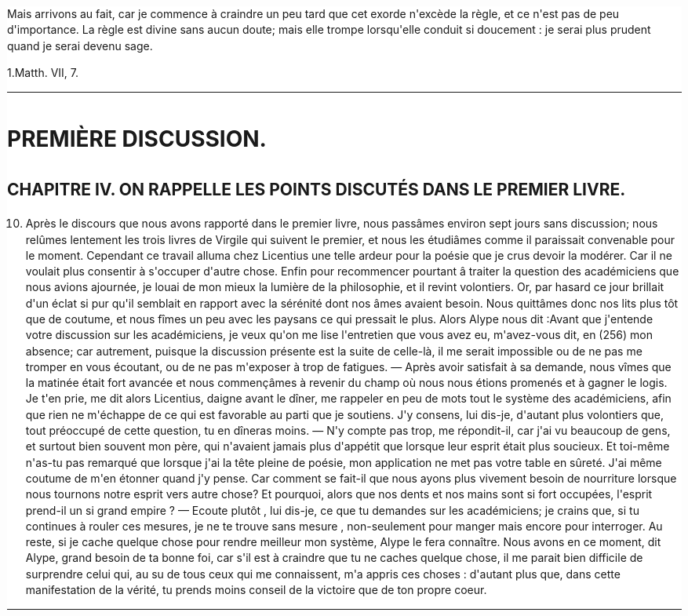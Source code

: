 Mais arrivons au fait, car je commence à craindre
un peu tard que cet exorde n'excède la règle, et ce n'est pas de peu d'importance. La
règle est divine sans aucun doute; mais elle trompe lorsqu'elle conduit si
doucement : je serai plus prudent quand je serai devenu sage.

1.Matth. VII, 7.

---

# PREMIÈRE DISCUSSION.

## CHAPITRE IV. ON RAPPELLE LES POINTS DISCUTÉS DANS LE PREMIER LIVRE.

10. Après le discours que nous avons
rapporté dans le premier livre, nous passâmes environ sept jours sans discussion; nous
relûmes lentement les trois livres de Virgile qui suivent le premier, et nous les
étudiâmes comme il paraissait convenable pour le moment. Cependant ce travail alluma
chez Licentius une telle ardeur pour la poésie que je crus
devoir la modérer. Car il ne voulait plus consentir à s'occuper d'autre chose. Enfin
pour recommencer pourtant â traiter la question des académiciens que nous avions
ajournée, je louai de mon mieux la lumière de la philosophie, et il revint volontiers.
Or, par hasard ce jour brillait d'un éclat si pur qu'il semblait en rapport avec la
sérénité dont nos âmes avaient besoin. Nous quittâmes donc nos lits plus tôt que de
coutume, et nous fîmes un peu avec les paysans ce qui pressait le plus. Alors Alype nous dit :Avant que j'entende votre
discussion sur les académiciens, je veux qu'on me lise l'entretien que vous avez eu,
m'avez-vous dit, en (256) mon absence; car autrement, puisque la discussion présente est
la suite de celle-là, il me serait impossible ou de ne pas me tromper en vous écoutant,
ou de ne pas m'exposer à trop de fatigues. — Après avoir satisfait à sa demande,
nous vîmes que la matinée était fort avancée et nous commençâmes à revenir du champ
où nous nous étions promenés et à gagner le logis. Je t'en prie, me dit alors Licentius, daigne avant le dîner, me rappeler en peu de mots tout
le système des académiciens, afin que rien ne m'échappe de ce qui est favorable au
parti que je soutiens. J'y consens, lui dis-je, d'autant plus volontiers que, tout
préoccupé de cette question, tu en dîneras moins. — N'y compte pas trop, me
répondit-il, car j'ai vu beaucoup de gens, et surtout bien souvent mon père, qui
n'avaient jamais plus d'appétit que lorsque leur esprit était plus soucieux. Et
toi-même n'as-tu pas remarqué que lorsque j'ai la tête pleine de poésie, mon
application ne met pas votre table en sûreté. J'ai même
coutume de m'en étonner quand j'y pense. Car comment se fait-il que nous ayons plus
vivement besoin de nourriture lorsque nous tournons notre esprit vers autre chose? Et
pourquoi, alors que nos dents et nos mains sont si fort occupées, l'esprit prend-il un si
grand empire ? — Ecoute plutôt , lui dis-je, ce que tu
demandes sur les académiciens; je crains que, si tu continues à rouler ces mesures, je
ne te trouve sans mesure , non-seulement pour manger mais
encore pour interroger. Au reste, si je cache quelque chose pour rendre meilleur mon
système, Alype le fera connaître. Nous avons en ce moment,
dit Alype, grand besoin de ta bonne foi, car s'il est à
craindre que tu ne caches quelque chose, il me parait bien difficile de surprendre celui
qui, au su de tous ceux qui me connaissent, m'a appris ces choses : d'autant plus que,
dans cette manifestation de la vérité, tu prends moins conseil de la victoire que de ton
propre coeur.

---